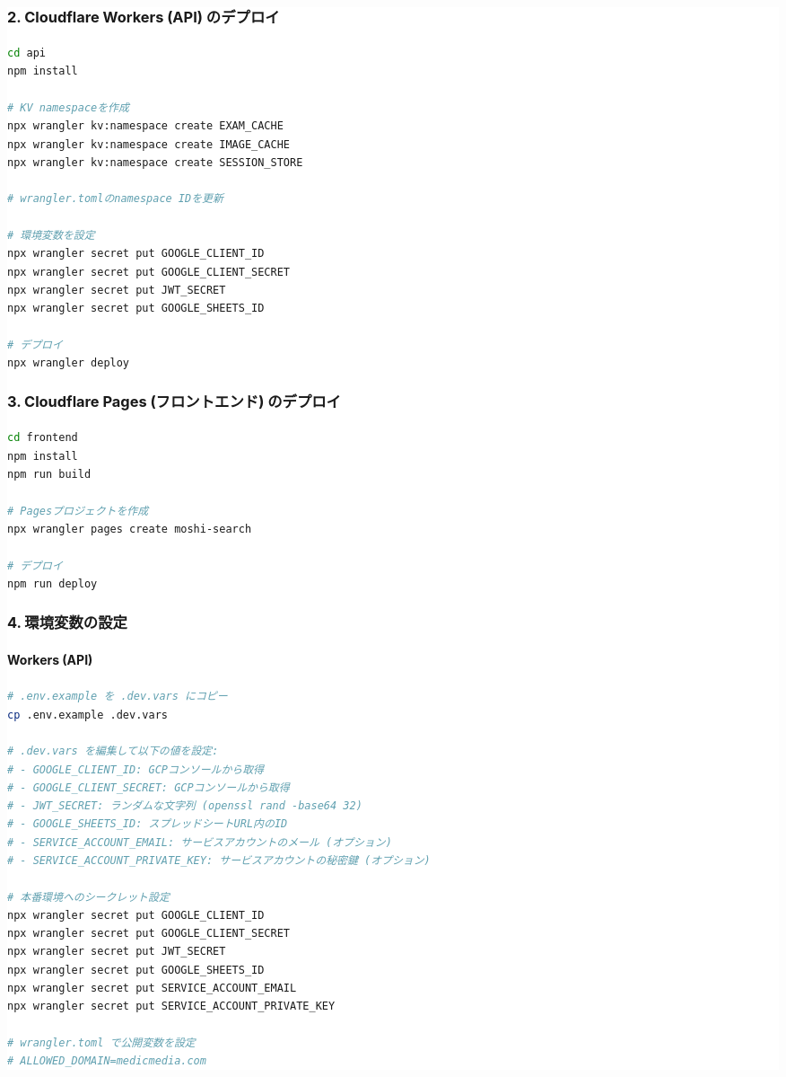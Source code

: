 ### 2. Cloudflare Workers (API) のデプロイ

```bash
cd api
npm install

# KV namespaceを作成
npx wrangler kv:namespace create EXAM_CACHE
npx wrangler kv:namespace create IMAGE_CACHE  
npx wrangler kv:namespace create SESSION_STORE

# wrangler.tomlのnamespace IDを更新

# 環境変数を設定
npx wrangler secret put GOOGLE_CLIENT_ID
npx wrangler secret put GOOGLE_CLIENT_SECRET
npx wrangler secret put JWT_SECRET
npx wrangler secret put GOOGLE_SHEETS_ID

# デプロイ
npx wrangler deploy
```

### 3. Cloudflare Pages (フロントエンド) のデプロイ

```bash
cd frontend
npm install
npm run build

# Pagesプロジェクトを作成
npx wrangler pages create moshi-search

# デプロイ
npm run deploy
```

### 4. 環境変数の設定

#### Workers (API)

```bash
# .env.example を .dev.vars にコピー
cp .env.example .dev.vars

# .dev.vars を編集して以下の値を設定:
# - GOOGLE_CLIENT_ID: GCPコンソールから取得
# - GOOGLE_CLIENT_SECRET: GCPコンソールから取得  
# - JWT_SECRET: ランダムな文字列 (openssl rand -base64 32)
# - GOOGLE_SHEETS_ID: スプレッドシートURL内のID
# - SERVICE_ACCOUNT_EMAIL: サービスアカウントのメール (オプション)
# - SERVICE_ACCOUNT_PRIVATE_KEY: サービスアカウントの秘密鍵 (オプション)

# 本番環境へのシークレット設定
npx wrangler secret put GOOGLE_CLIENT_ID
npx wrangler secret put GOOGLE_CLIENT_SECRET
npx wrangler secret put JWT_SECRET
npx wrangler secret put GOOGLE_SHEETS_ID
npx wrangler secret put SERVICE_ACCOUNT_EMAIL
npx wrangler secret put SERVICE_ACCOUNT_PRIVATE_KEY

# wrangler.toml で公開変数を設定
# ALLOWED_DOMAIN=medicmedia.com
```
